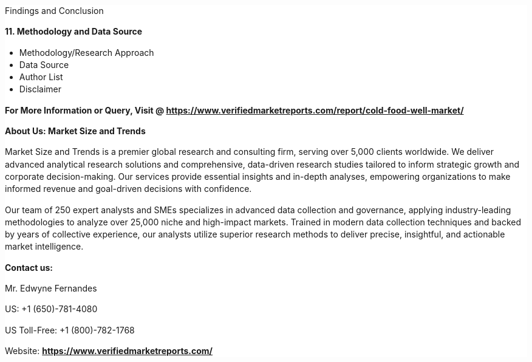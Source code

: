 Findings and Conclusion</strong></p><p><strong>11. Methodology and Data Source</strong></p><ul><li>Methodology/Research Approach</li><li>Data Source</li><li>Author List</li><li>Disclaimer</li></ul></p><p><strong>For More Information or Query, Visit @ <a href="https://www.verifiedmarketreports.com/report/cold-food-well-market/">https://www.verifiedmarketreports.com/report/cold-food-well-market/</a></strong></p><p><strong>About Us: Market Size and Trends</strong></p><p>Market Size and Trends is a premier global research and consulting firm, serving over 5,000 clients worldwide. We deliver advanced analytical research solutions and comprehensive, data-driven research studies tailored to inform strategic growth and corporate decision-making. Our services provide essential insights and in-depth analyses, empowering organizations to make informed revenue and goal-driven decisions with confidence.</p><p>Our team of 250 expert analysts and SMEs specializes in advanced data collection and governance, applying industry-leading methodologies to analyze over 25,000 niche and high-impact markets. Trained in modern data collection techniques and backed by years of collective experience, our analysts utilize superior research methods to deliver precise, insightful, and actionable market intelligence.</p><p><strong>Contact us:</strong></p><p>Mr. Edwyne Fernandes</p><p>US: +1 (650)-781-4080</p><p>US Toll-Free: +1 (800)-782-1768</p><p>Website: <strong><a href="https://www.verifiedmarketreports.com/">https://www.verifiedmarketreports.com/</a></strong></p>
